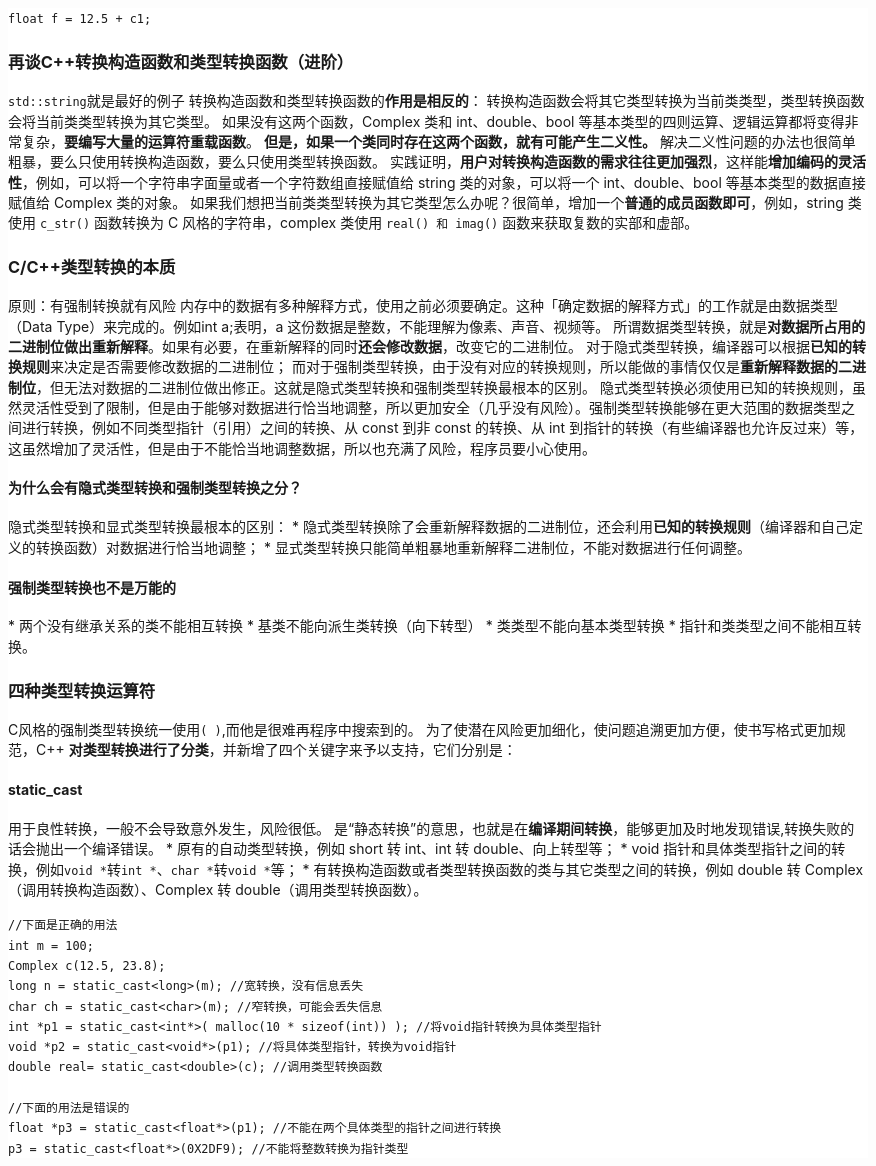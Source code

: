```
float f = 12.5 + c1;
```


### 再谈C++转换构造函数和类型转换函数（进阶）
`std::string`就是最好的例子
转换构造函数和类型转换函数的**作用是相反的**：
转换构造函数会将其它类型转换为当前类类型，类型转换函数会将当前类类型转换为其它类型。
如果没有这两个函数，Complex 类和 int、double、bool 等基本类型的四则运算、逻辑运算都将变得非常复杂，**要编写大量的运算符重载函数**。
**但是，如果一个类同时存在这两个函数，就有可能产生二义性。**
解决二义性问题的办法也很简单粗暴，要么只使用转换构造函数，要么只使用类型转换函数。
实践证明，**用户对转换构造函数的需求往往更加强烈**，这样能**增加编码的灵活性**，例如，可以将一个字符串字面量或者一个字符数组直接赋值给 string 类的对象，可以将一个 int、double、bool 等基本类型的数据直接赋值给 Complex 类的对象。
如果我们想把当前类类型转换为其它类型怎么办呢？很简单，增加一个**普通的成员函数即可**，例如，string 类使用 `c_str()` 函数转换为 C 风格的字符串，complex 类使用 `real() 和 imag()` 函数来获取复数的实部和虚部。


### C/C++类型转换的本质
原则：有强制转换就有风险
内存中的数据有多种解释方式，使用之前必须要确定。这种「确定数据的解释方式」的工作就是由数据类型（Data Type）来完成的。例如int a;表明，a 这份数据是整数，不能理解为像素、声音、视频等。
所谓数据类型转换，就是**对数据所占用的二进制位做出重新解释**。如果有必要，在重新解释的同时**还会修改数据**，改变它的二进制位。
对于隐式类型转换，编译器可以根据**已知的转换规则**来决定是否需要修改数据的二进制位；
而对于强制类型转换，由于没有对应的转换规则，所以能做的事情仅仅是**重新解释数据的二进制位**，但无法对数据的二进制位做出修正。这就是隐式类型转换和强制类型转换最根本的区别。
隐式类型转换必须使用已知的转换规则，虽然灵活性受到了限制，但是由于能够对数据进行恰当地调整，所以更加安全（几乎没有风险）。强制类型转换能够在更大范围的数据类型之间进行转换，例如不同类型指针（引用）之间的转换、从 const 到非 const 的转换、从 int 到指针的转换（有些编译器也允许反过来）等，这虽然增加了灵活性，但是由于不能恰当地调整数据，所以也充满了风险，程序员要小心使用。

#### 为什么会有隐式类型转换和强制类型转换之分？ 
隐式类型转换和显式类型转换最根本的区别：
* 隐式类型转换除了会重新解释数据的二进制位，还会利用**已知的转换规则**（编译器和自己定义的转换函数）对数据进行恰当地调整；
* 显式类型转换只能简单粗暴地重新解释二进制位，不能对数据进行任何调整。



#### 强制类型转换也不是万能的
* 两个没有继承关系的类不能相互转换
* 基类不能向派生类转换（向下转型）
* 类类型不能向基本类型转换
* 指针和类类型之间不能相互转换。


### 四种类型**转换运算符**
C风格的强制类型转换统一使用`( )`,而他是很难再程序中搜索到的。
为了使潜在风险更加细化，使问题追溯更加方便，使书写格式更加规范，C++ **对类型转换进行了分类**，并新增了四个关键字来予以支持，它们分别是：

#### static_cast
用于良性转换，一般不会导致意外发生，风险很低。
是“静态转换”的意思，也就是在**编译期间转换**，能够更加及时地发现错误,转换失败的话会抛出一个编译错误。
* 原有的自动类型转换，例如 short 转 int、int 转 double、向上转型等；
* void 指针和具体类型指针之间的转换，例如`void *`转`int *`、`char *`转`void *`等；
* 有转换构造函数或者类型转换函数的类与其它类型之间的转换，例如 double 转 Complex（调用转换构造函数）、Complex 转 double（调用类型转换函数）。

```
//下面是正确的用法
int m = 100;
Complex c(12.5, 23.8);
long n = static_cast<long>(m); //宽转换，没有信息丢失
char ch = static_cast<char>(m); //窄转换，可能会丢失信息
int *p1 = static_cast<int*>( malloc(10 * sizeof(int)) ); //将void指针转换为具体类型指针
void *p2 = static_cast<void*>(p1); //将具体类型指针，转换为void指针
double real= static_cast<double>(c); //调用类型转换函数

//下面的用法是错误的
float *p3 = static_cast<float*>(p1); //不能在两个具体类型的指针之间进行转换
p3 = static_cast<float*>(0X2DF9); //不能将整数转换为指针类型
```
